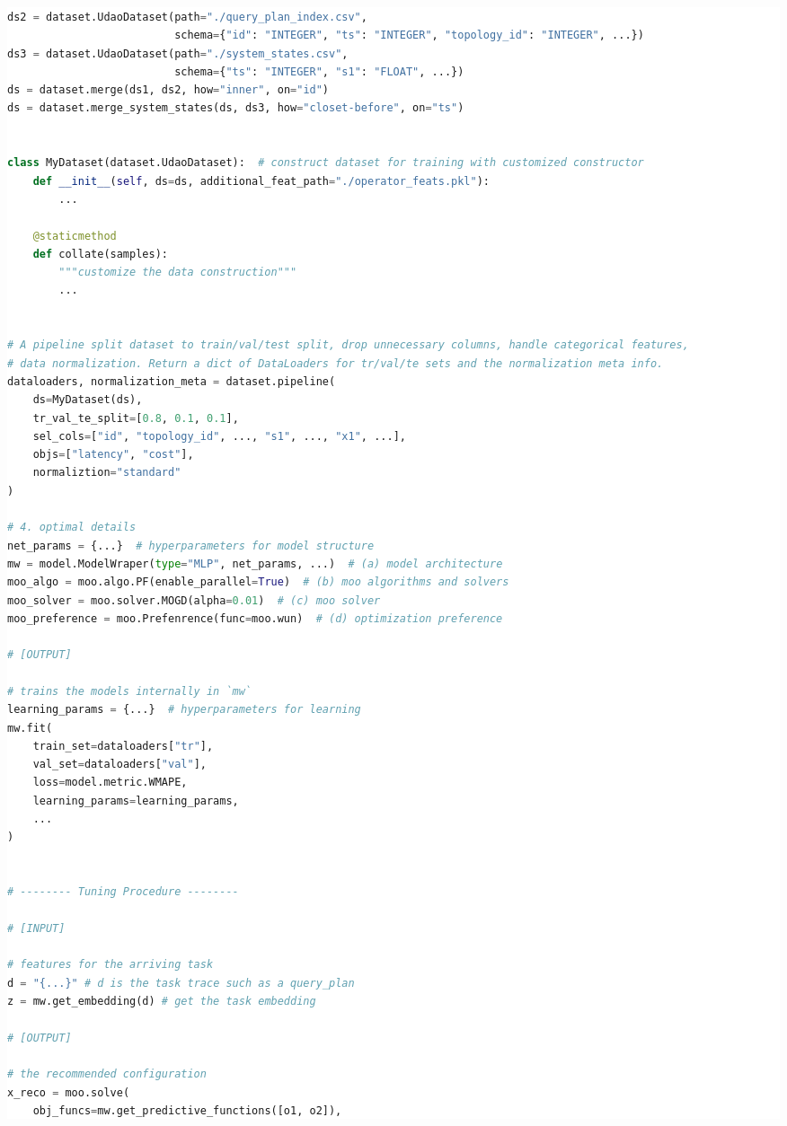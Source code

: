 ```python
ds2 = dataset.UdaoDataset(path="./query_plan_index.csv", 
                          schema={"id": "INTEGER", "ts": "INTEGER", "topology_id": "INTEGER", ...})
ds3 = dataset.UdaoDataset(path="./system_states.csv", 
                          schema={"ts": "INTEGER", "s1": "FLOAT", ...})
ds = dataset.merge(ds1, ds2, how="inner", on="id")
ds = dataset.merge_system_states(ds, ds3, how="closet-before", on="ts")


class MyDataset(dataset.UdaoDataset):  # construct dataset for training with customized constructor
    def __init__(self, ds=ds, additional_feat_path="./operator_feats.pkl"):
        ...

    @staticmethod
    def collate(samples):
        """customize the data construction"""
        ...


# A pipeline split dataset to train/val/test split, drop unnecessary columns, handle categorical features,
# data normalization. Return a dict of DataLoaders for tr/val/te sets and the normalization meta info.
dataloaders, normalization_meta = dataset.pipeline(
    ds=MyDataset(ds),
    tr_val_te_split=[0.8, 0.1, 0.1],
    sel_cols=["id", "topology_id", ..., "s1", ..., "x1", ...],
    objs=["latency", "cost"],
    normaliztion="standard"
)

# 4. optimal details
net_params = {...}  # hyperparameters for model structure
mw = model.ModelWraper(type="MLP", net_params, ...)  # (a) model architecture
moo_algo = moo.algo.PF(enable_parallel=True)  # (b) moo algorithms and solvers 
moo_solver = moo.solver.MOGD(alpha=0.01)  # (c) moo solver 
moo_preference = moo.Prefenrence(func=moo.wun)  # (d) optimization preference

# [OUTPUT]

# trains the models internally in `mw`
learning_params = {...}  # hyperparameters for learning
mw.fit(
    train_set=dataloaders["tr"],
    val_set=dataloaders["val"],
    loss=model.metric.WMAPE,
    learning_params=learning_params,
    ...
)


# -------- Tuning Procedure --------

# [INPUT]

# features for the arriving task
d = "{...}" # d is the task trace such as a query_plan
z = mw.get_embedding(d) # get the task embedding

# [OUTPUT]

# the recommended configuration
x_reco = moo.solve(
    obj_funcs=mw.get_predictive_functions([o1, o2]),
```